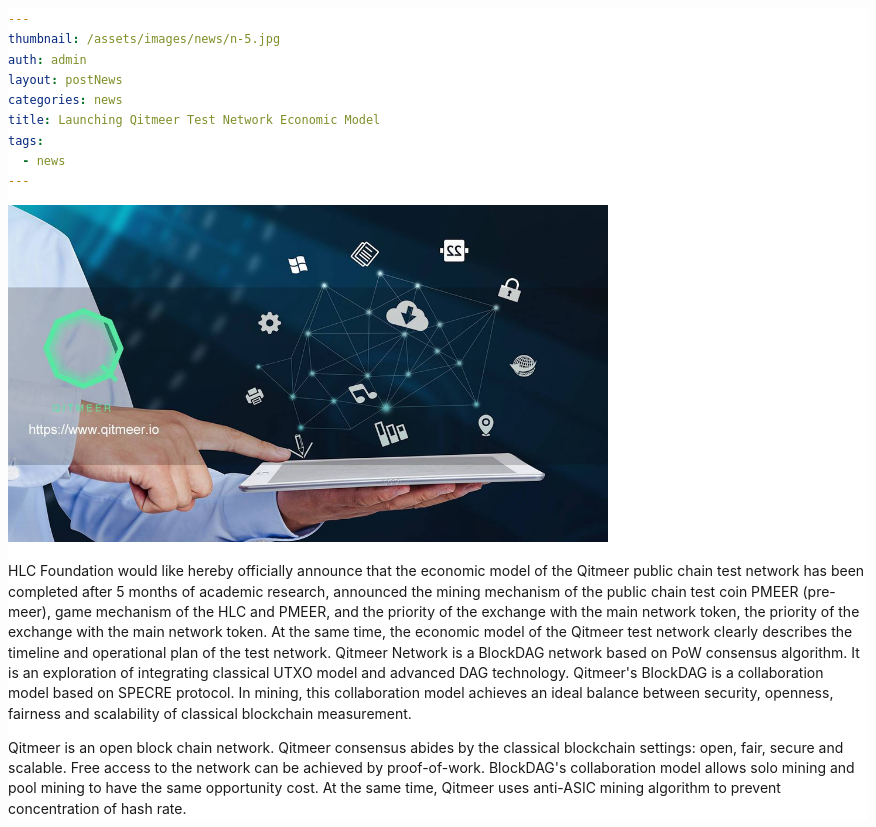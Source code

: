 ```yaml
---
thumbnail: /assets/images/news/n-5.jpg
auth: admin
layout: postNews
categories: news
title: Launching Qitmeer Test Network Economic Model
tags:
  - news
---
```


<img src="/assets/images/news/n-5.jpg" width="600px">

HLC Foundation would like hereby officially announce that the economic model of the Qitmeer public chain test network has been completed after 5 months of academic research, announced the mining mechanism of the public chain test coin PMEER (pre-meer), game mechanism of the HLC and PMEER, and the priority of the exchange with the main network token, the priority of the exchange with the main network token. At the same time, the economic model of the Qitmeer test network clearly describes the timeline and operational plan of the test network.
Qitmeer Network is a BlockDAG network based on PoW consensus algorithm. It is an exploration of integrating classical UTXO model and advanced DAG technology. Qitmeer's BlockDAG is a collaboration model based on SPECRE protocol. In mining, this collaboration model achieves an ideal balance between security, openness, fairness and scalability of classical blockchain measurement.

Qitmeer is an open block chain network. Qitmeer consensus abides by the classical blockchain settings: open, fair, secure and scalable. Free access to the network can be achieved by proof-of-work. BlockDAG's collaboration model allows solo mining and pool mining to have the same opportunity cost. At the same time, Qitmeer uses anti-ASIC mining algorithm to prevent concentration of hash rate.
